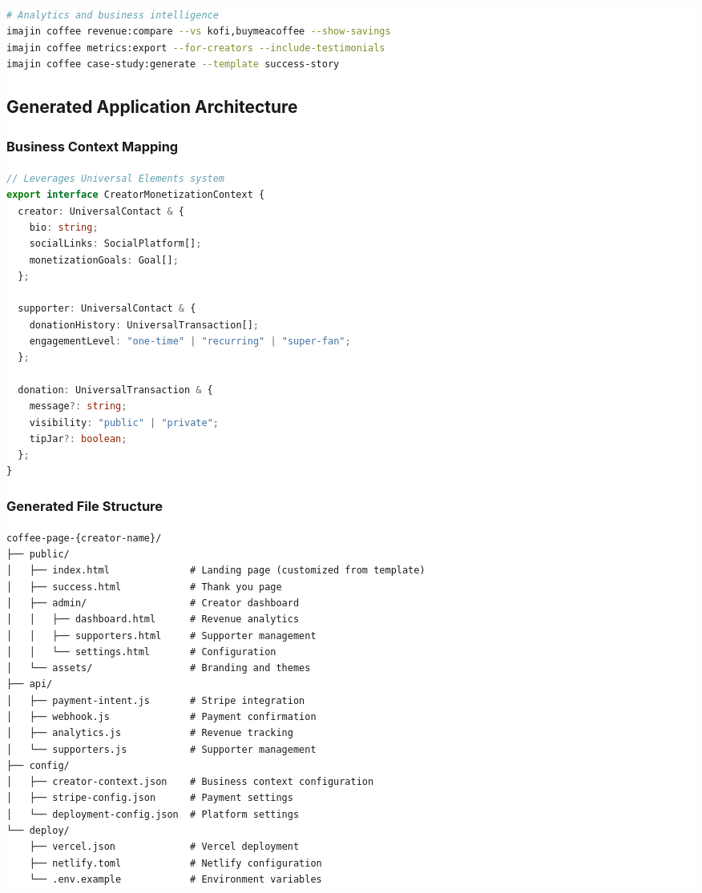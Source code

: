 ```bash
# Analytics and business intelligence
imajin coffee revenue:compare --vs kofi,buymeacoffee --show-savings
imajin coffee metrics:export --for-creators --include-testimonials
imajin coffee case-study:generate --template success-story
```

## Generated Application Architecture

### Business Context Mapping

```typescript
// Leverages Universal Elements system
export interface CreatorMonetizationContext {
  creator: UniversalContact & {
    bio: string;
    socialLinks: SocialPlatform[];
    monetizationGoals: Goal[];
  };

  supporter: UniversalContact & {
    donationHistory: UniversalTransaction[];
    engagementLevel: "one-time" | "recurring" | "super-fan";
  };

  donation: UniversalTransaction & {
    message?: string;
    visibility: "public" | "private";
    tipJar?: boolean;
  };
}
```

### Generated File Structure

```
coffee-page-{creator-name}/
├── public/
│   ├── index.html              # Landing page (customized from template)
│   ├── success.html            # Thank you page
│   ├── admin/                  # Creator dashboard
│   │   ├── dashboard.html      # Revenue analytics
│   │   ├── supporters.html     # Supporter management
│   │   └── settings.html       # Configuration
│   └── assets/                 # Branding and themes
├── api/
│   ├── payment-intent.js       # Stripe integration
│   ├── webhook.js              # Payment confirmation
│   ├── analytics.js            # Revenue tracking
│   └── supporters.js           # Supporter management
├── config/
│   ├── creator-context.json    # Business context configuration
│   ├── stripe-config.json      # Payment settings
│   └── deployment-config.json  # Platform settings
└── deploy/
    ├── vercel.json             # Vercel deployment
    ├── netlify.toml            # Netlify configuration
    └── .env.example            # Environment variables
```
